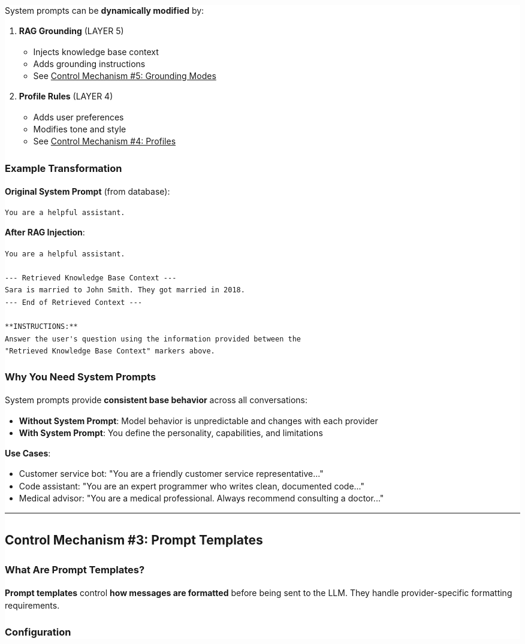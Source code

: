 System prompts can be **dynamically modified** by:

1. **RAG Grounding** (LAYER 5)
   - Injects knowledge base context
   - Adds grounding instructions
   - See [Control Mechanism #5: Grounding Modes](#control-mechanism-5-grounding-modes)

2. **Profile Rules** (LAYER 4)
   - Adds user preferences
   - Modifies tone and style
   - See [Control Mechanism #4: Profiles](#control-mechanism-4-profiles)

### Example Transformation

**Original System Prompt** (from database):
```
You are a helpful assistant.
```

**After RAG Injection**:
```
You are a helpful assistant.

--- Retrieved Knowledge Base Context ---
Sara is married to John Smith. They got married in 2018.
--- End of Retrieved Context ---

**INSTRUCTIONS:**
Answer the user's question using the information provided between the
"Retrieved Knowledge Base Context" markers above.
```

### Why You Need System Prompts

System prompts provide **consistent base behavior** across all conversations:

- **Without System Prompt**: Model behavior is unpredictable and changes with each provider
- **With System Prompt**: You define the personality, capabilities, and limitations

**Use Cases**:
- Customer service bot: "You are a friendly customer service representative..."
- Code assistant: "You are an expert programmer who writes clean, documented code..."
- Medical advisor: "You are a medical professional. Always recommend consulting a doctor..."

---

## Control Mechanism #3: Prompt Templates

### What Are Prompt Templates?

**Prompt templates** control **how messages are formatted** before being sent to the LLM. They handle provider-specific formatting requirements.

### Configuration
